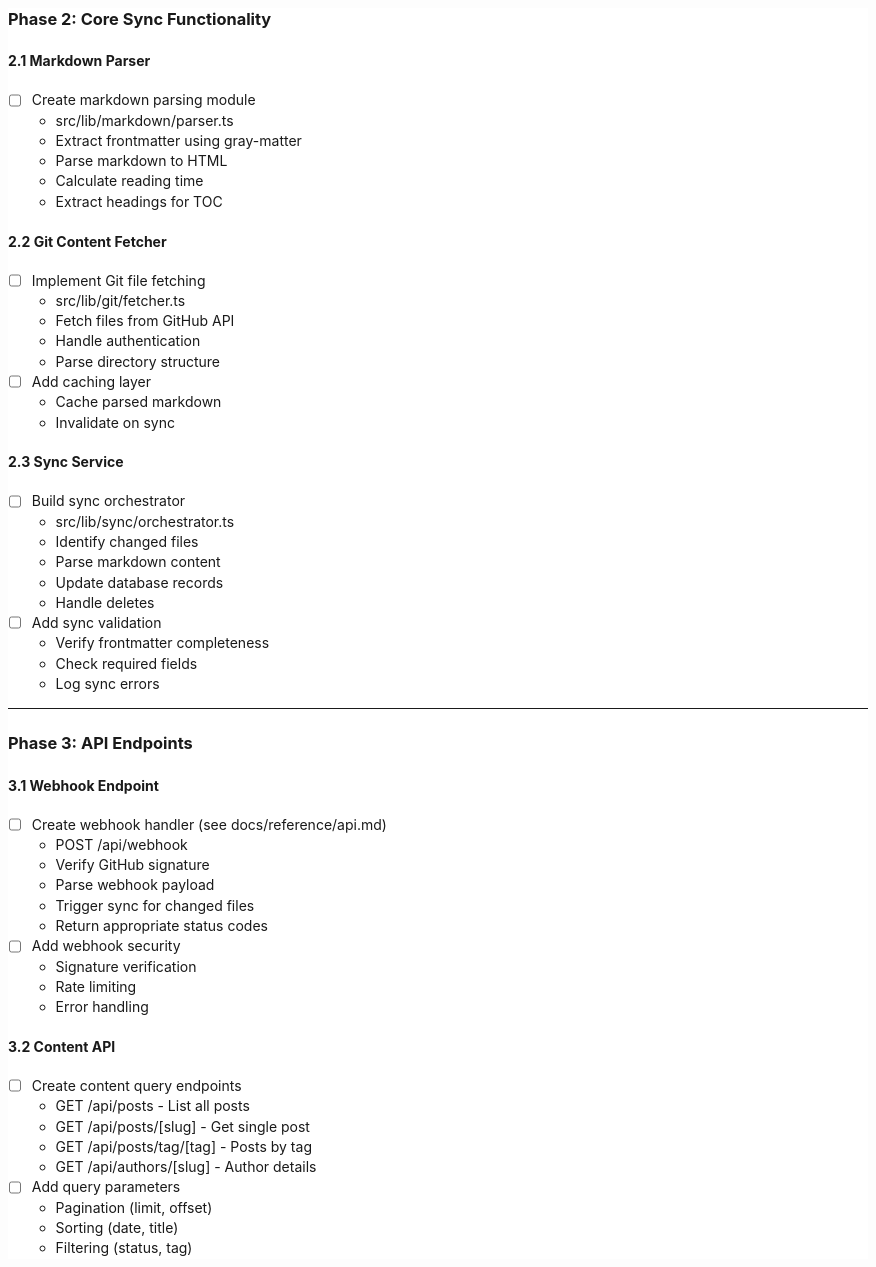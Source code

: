 
### Phase 2: Core Sync Functionality

#### 2.1 Markdown Parser
- [ ] Create markdown parsing module
  - src/lib/markdown/parser.ts
  - Extract frontmatter using gray-matter
  - Parse markdown to HTML
  - Calculate reading time
  - Extract headings for TOC

#### 2.2 Git Content Fetcher
- [ ] Implement Git file fetching
  - src/lib/git/fetcher.ts
  - Fetch files from GitHub API
  - Handle authentication
  - Parse directory structure
- [ ] Add caching layer
  - Cache parsed markdown
  - Invalidate on sync

#### 2.3 Sync Service
- [ ] Build sync orchestrator
  - src/lib/sync/orchestrator.ts
  - Identify changed files
  - Parse markdown content
  - Update database records
  - Handle deletes
- [ ] Add sync validation
  - Verify frontmatter completeness
  - Check required fields
  - Log sync errors

---

### Phase 3: API Endpoints

#### 3.1 Webhook Endpoint
- [ ] Create webhook handler (see docs/reference/api.md)
  - POST /api/webhook
  - Verify GitHub signature
  - Parse webhook payload
  - Trigger sync for changed files
  - Return appropriate status codes
- [ ] Add webhook security
  - Signature verification
  - Rate limiting
  - Error handling

#### 3.2 Content API
- [ ] Create content query endpoints
  - GET /api/posts - List all posts
  - GET /api/posts/[slug] - Get single post
  - GET /api/posts/tag/[tag] - Posts by tag
  - GET /api/authors/[slug] - Author details
- [ ] Add query parameters
  - Pagination (limit, offset)
  - Sorting (date, title)
  - Filtering (status, tag)
